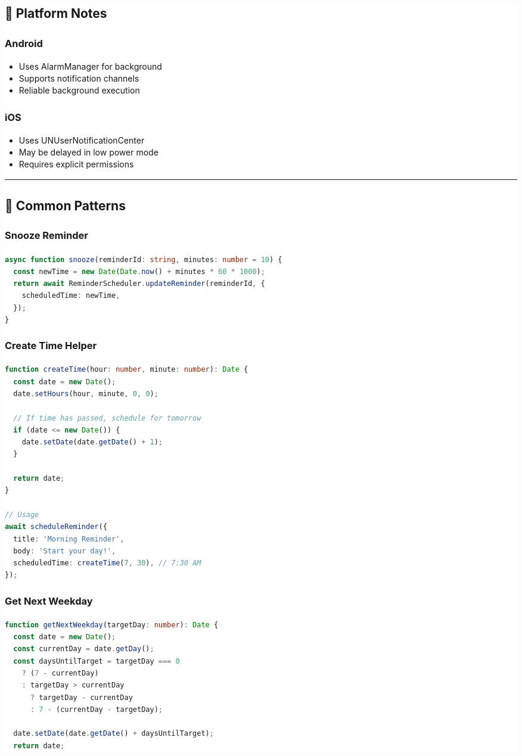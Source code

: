 
## 📱 Platform Notes

### Android
- Uses AlarmManager for background
- Supports notification channels
- Reliable background execution

### iOS
- Uses UNUserNotificationCenter
- May be delayed in low power mode
- Requires explicit permissions

---

## 🎯 Common Patterns

### Snooze Reminder
```typescript
async function snooze(reminderId: string, minutes: number = 10) {
  const newTime = new Date(Date.now() + minutes * 60 * 1000);
  return await ReminderScheduler.updateReminder(reminderId, {
    scheduledTime: newTime,
  });
}
```

### Create Time Helper
```typescript
function createTime(hour: number, minute: number): Date {
  const date = new Date();
  date.setHours(hour, minute, 0, 0);
  
  // If time has passed, schedule for tomorrow
  if (date <= new Date()) {
    date.setDate(date.getDate() + 1);
  }
  
  return date;
}

// Usage
await scheduleReminder({
  title: 'Morning Reminder',
  body: 'Start your day!',
  scheduledTime: createTime(7, 30), // 7:30 AM
});
```

### Get Next Weekday
```typescript
function getNextWeekday(targetDay: number): Date {
  const date = new Date();
  const currentDay = date.getDay();
  const daysUntilTarget = targetDay === 0 
    ? (7 - currentDay) 
    : targetDay > currentDay 
      ? targetDay - currentDay 
      : 7 - (currentDay - targetDay);
  
  date.setDate(date.getDate() + daysUntilTarget);
  return date;
```